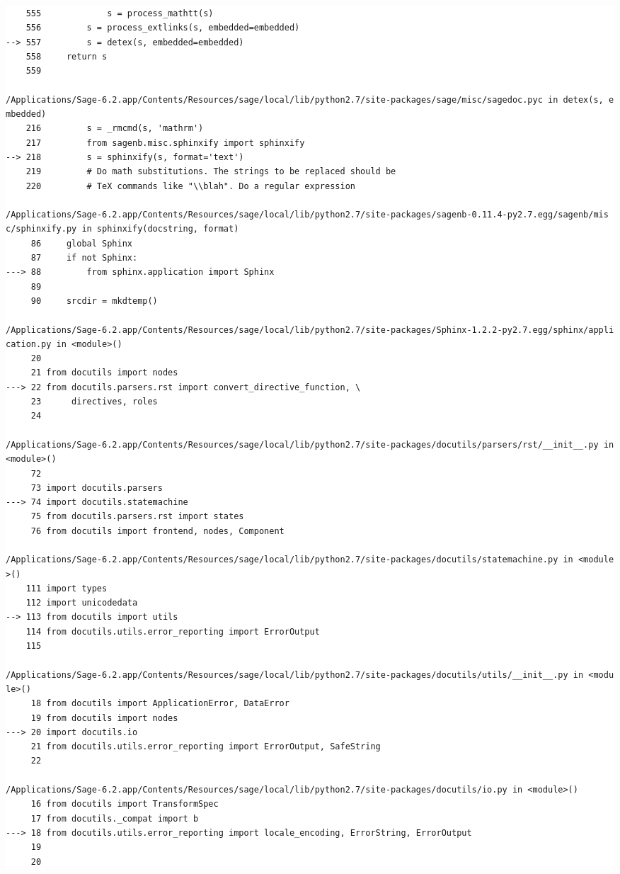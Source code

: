 ```
    555             s = process_mathtt(s)
    556         s = process_extlinks(s, embedded=embedded)
--> 557         s = detex(s, embedded=embedded)
    558     return s
    559 

/Applications/Sage-6.2.app/Contents/Resources/sage/local/lib/python2.7/site-packages/sage/misc/sagedoc.pyc in detex(s, embedded)
    216         s = _rmcmd(s, 'mathrm')
    217         from sagenb.misc.sphinxify import sphinxify
--> 218         s = sphinxify(s, format='text')
    219         # Do math substitutions. The strings to be replaced should be
    220         # TeX commands like "\\blah". Do a regular expression

/Applications/Sage-6.2.app/Contents/Resources/sage/local/lib/python2.7/site-packages/sagenb-0.11.4-py2.7.egg/sagenb/misc/sphinxify.py in sphinxify(docstring, format)
     86     global Sphinx
     87     if not Sphinx:
---> 88         from sphinx.application import Sphinx
     89 
     90     srcdir = mkdtemp()

/Applications/Sage-6.2.app/Contents/Resources/sage/local/lib/python2.7/site-packages/Sphinx-1.2.2-py2.7.egg/sphinx/application.py in <module>()
     20 
     21 from docutils import nodes
---> 22 from docutils.parsers.rst import convert_directive_function, \
     23      directives, roles
     24 

/Applications/Sage-6.2.app/Contents/Resources/sage/local/lib/python2.7/site-packages/docutils/parsers/rst/__init__.py in <module>()
     72 
     73 import docutils.parsers
---> 74 import docutils.statemachine
     75 from docutils.parsers.rst import states
     76 from docutils import frontend, nodes, Component

/Applications/Sage-6.2.app/Contents/Resources/sage/local/lib/python2.7/site-packages/docutils/statemachine.py in <module>()
    111 import types
    112 import unicodedata
--> 113 from docutils import utils
    114 from docutils.utils.error_reporting import ErrorOutput
    115 

/Applications/Sage-6.2.app/Contents/Resources/sage/local/lib/python2.7/site-packages/docutils/utils/__init__.py in <module>()
     18 from docutils import ApplicationError, DataError
     19 from docutils import nodes
---> 20 import docutils.io
     21 from docutils.utils.error_reporting import ErrorOutput, SafeString
     22 

/Applications/Sage-6.2.app/Contents/Resources/sage/local/lib/python2.7/site-packages/docutils/io.py in <module>()
     16 from docutils import TransformSpec
     17 from docutils._compat import b
---> 18 from docutils.utils.error_reporting import locale_encoding, ErrorString, ErrorOutput
     19 
     20 

```